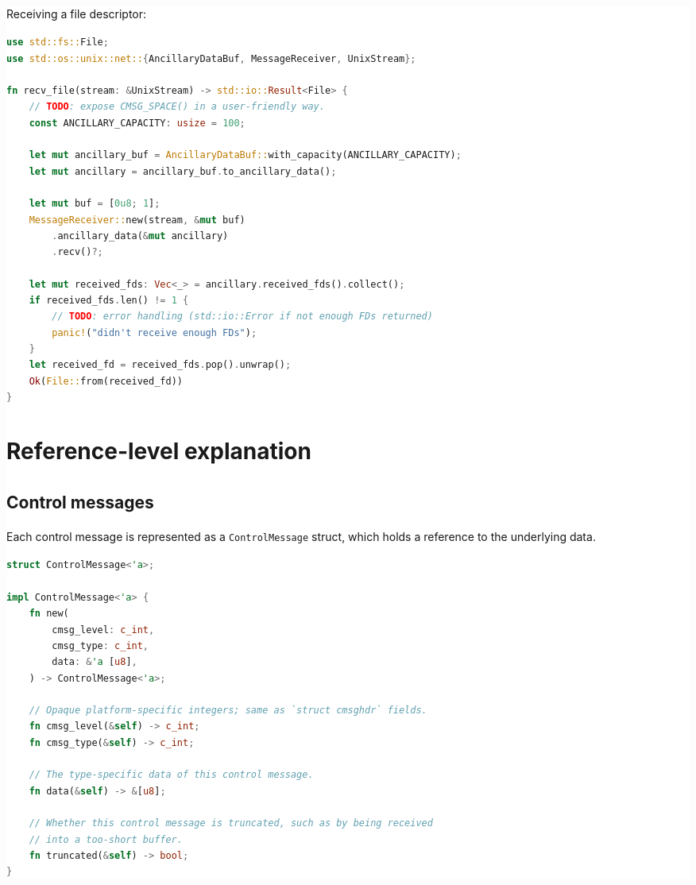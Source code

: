 Receiving a file descriptor:

```rust
use std::fs::File;
use std::os::unix::net::{AncillaryDataBuf, MessageReceiver, UnixStream};

fn recv_file(stream: &UnixStream) -> std::io::Result<File> {
    // TODO: expose CMSG_SPACE() in a user-friendly way.
    const ANCILLARY_CAPACITY: usize = 100;

    let mut ancillary_buf = AncillaryDataBuf::with_capacity(ANCILLARY_CAPACITY);
    let mut ancillary = ancillary_buf.to_ancillary_data();

    let mut buf = [0u8; 1];
    MessageReceiver::new(stream, &mut buf)
        .ancillary_data(&mut ancillary)
        .recv()?;

    let mut received_fds: Vec<_> = ancillary.received_fds().collect();
    if received_fds.len() != 1 {
        // TODO: error handling (std::io::Error if not enough FDs returned)
        panic!("didn't receive enough FDs");
    }
    let received_fd = received_fds.pop().unwrap();
    Ok(File::from(received_fd))
}
```

# Reference-level explanation
[reference-level-explanation]: #reference-level-explanation

## Control messages

Each control message is represented as a `ControlMessage` struct, which holds
a reference to the underlying data.

```rust
struct ControlMessage<'a>;

impl ControlMessage<'a> {
    fn new(
        cmsg_level: c_int,
        cmsg_type: c_int,
        data: &'a [u8],
    ) -> ControlMessage<'a>;

    // Opaque platform-specific integers; same as `struct cmsghdr` fields.
    fn cmsg_level(&self) -> c_int;
    fn cmsg_type(&self) -> c_int;

    // The type-specific data of this control message.
    fn data(&self) -> &[u8];

    // Whether this control message is truncated, such as by being received
    // into a too-short buffer.
    fn truncated(&self) -> bool;
}
```


[summary]: #summary
[motivation]: #motivation
[guide-level-explanation]: #guide-level-explanation
[`send`]: https://pubs.opengroup.org/onlinepubs/9699919799/functions/send.html
[`sendmsg`]: https://pubs.opengroup.org/onlinepubs/9699919799/functions/sendmsg.html
[`recv`]: https://pubs.opengroup.org/onlinepubs/9699919799/functions/recv.html
[`recvmsg`]: https://pubs.opengroup.org/onlinepubs/9699919799/functions/recvmsg.html
[linux-sendmsg]: https://linux.die.net/man/2/sendmsg
[linux-recvmsg]: https://linux.die.net/man/2/recvmsg
[freebsd-sendmsg]: https://man.freebsd.org/cgi/man.cgi?query=sendmsg&sektion=2
[freebsd-recvmsg]: https://man.freebsd.org/cgi/man.cgi?query=recvmsg&sektion=2
[drawbacks]: #drawbacks
[rationale-and-alternatives]: #rationale-and-alternatives
[prior-art]: #prior-art
[`socket.recv_fds()`]: https://docs.python.org/3.11/library/socket.html#socket.recv_fds
[`socket.send_fds()`]: https://docs.python.org/3.11/library/socket.html#socket.send_fds
[`(*net.UnixConn).ReadMsgUnix()`]: https://pkg.go.dev/net#UnixConn.ReadMsgUnix
[`Socket::AncillaryData`]: https://docs.ruby-lang.org/en/3.2/Socket/AncillaryData.html
[unresolved-questions]: #unresolved-questions
[future-possibilities]: #future-possibilities